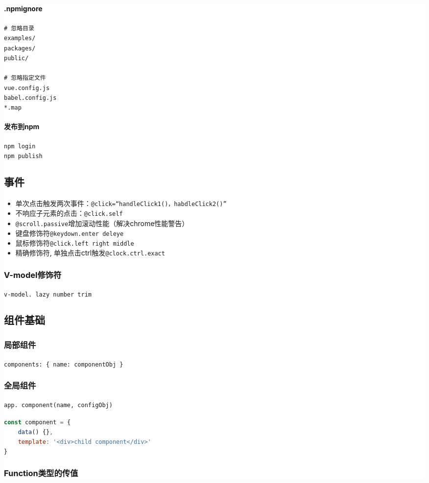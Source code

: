 ####  .npmignore

```
# 忽略目录
examples/
packages/
public/

# 忽略指定文件
vue.config.js
babel.config.js
*.map
```

#### 发布到npm

```shell
npm login
npm publish
```

## 事件

- 单次点击触发两次事件：`@click=“handleClick1()，habdleClick2()”`
- 不响应子元素的点击：`@click.self`
- `@scroll.passive`增加滚动性能（解决chrome性能警告）
- 键盘修饰符`@keydown.enter deleye`
- 鼠标修饰符`@click.left right middle`
- 精确修饰符, 单独点击ctrl触发`@clock.ctrl.exact`

### V-model修饰符

`v-model. lazy number trim` 

## 组件基础

### 局部组件

 `components: { name: componentObj }`

### 全局组件

`app. component(name, configObj) `

```js
const component = {
	data() {},
    template: '<div>child component</div>'
}
```

### Function类型的传值
